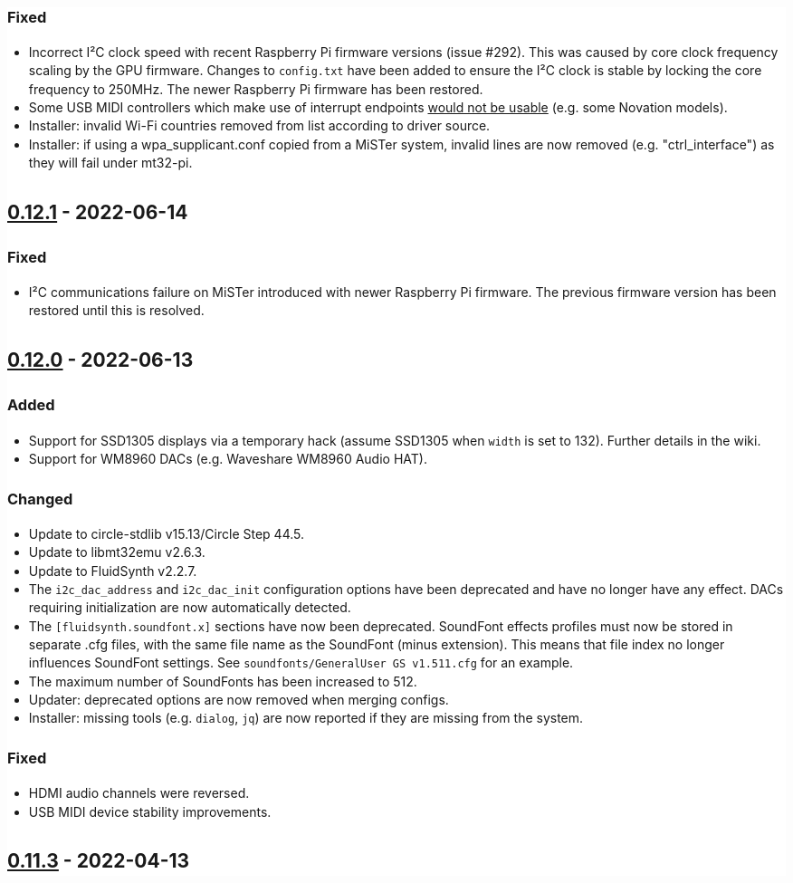 ### Fixed

- Incorrect I²C clock speed with recent Raspberry Pi firmware versions (issue #292). This was caused by core clock frequency scaling by the GPU firmware. Changes to `config.txt` have been added to ensure the I²C clock is stable by locking the core frequency to 250MHz. The newer Raspberry Pi firmware has been restored.
- Some USB MIDI controllers which make use of interrupt endpoints [would not be usable](https://github.com/rsta2/circle/issues/316) (e.g. some Novation models).
- Installer: invalid Wi-Fi countries removed from list according to driver source.
- Installer: if using a wpa_supplicant.conf copied from a MiSTer system, invalid lines are now removed (e.g. "ctrl_interface") as they will fail under mt32-pi.

## [0.12.1] - 2022-06-14

### Fixed

- I²C communications failure on MiSTer introduced with newer Raspberry Pi firmware. The previous firmware version has been restored until this is resolved.

## [0.12.0] - 2022-06-13

### Added

- Support for SSD1305 displays via a temporary hack (assume SSD1305 when `width` is set to 132). Further details in the wiki.
- Support for WM8960 DACs (e.g. Waveshare WM8960 Audio HAT).

### Changed

- Update to circle-stdlib v15.13/Circle Step 44.5.
- Update to libmt32emu v2.6.3.
- Update to FluidSynth v2.2.7.
- The `i2c_dac_address` and `i2c_dac_init` configuration options have been deprecated and have no longer have any effect. DACs requiring initialization are now automatically detected.
- The `[fluidsynth.soundfont.x]` sections have now been deprecated. SoundFont effects profiles must now be stored in separate .cfg files, with the same file name as the SoundFont (minus extension). This means that file index no longer influences SoundFont settings. See `soundfonts/GeneralUser GS v1.511.cfg` for an example.
- The maximum number of SoundFonts has been increased to 512.
- Updater: deprecated options are now removed when merging configs.
- Installer: missing tools (e.g. `dialog`, `jq`) are now reported if they are missing from the system.

### Fixed

- HDMI audio channels were reversed.
- USB MIDI device stability improvements.

## [0.11.3] - 2022-04-13


[unreleased]: https://github.com/dwhinham/mt32-pi/compare/v0.13.1..HEAD
[0.13.1]: https://github.com/dwhinham/mt32-pi/compare/v0.13.0..v0.13.1
[0.13.0]: https://github.com/dwhinham/mt32-pi/compare/v0.12.1..v0.13.0
[0.12.1]: https://github.com/dwhinham/mt32-pi/compare/v0.12.0..v0.12.1
[0.12.0]: https://github.com/dwhinham/mt32-pi/compare/v0.11.3..v0.12.0
[0.11.3]: https://github.com/dwhinham/mt32-pi/compare/v0.11.2..v0.11.3
[0.11.2]: https://github.com/dwhinham/mt32-pi/compare/v0.11.1..v0.11.2
[0.11.1]: https://github.com/dwhinham/mt32-pi/compare/v0.11.0..v0.11.1
[0.11.0]: https://github.com/dwhinham/mt32-pi/compare/v0.10.3..v0.11.0
[0.10.3]: https://github.com/dwhinham/mt32-pi/compare/v0.10.2..v0.10.3
[0.10.2]: https://github.com/dwhinham/mt32-pi/compare/v0.10.1..v0.10.2
[0.10.1]: https://github.com/dwhinham/mt32-pi/compare/v0.10.0..v0.10.1
[0.10.0]: https://github.com/dwhinham/mt32-pi/compare/v0.9.1..v0.10.0
[0.9.1]: https://github.com/dwhinham/mt32-pi/compare/v0.9.0..v0.9.1
[0.9.0]: https://github.com/dwhinham/mt32-pi/compare/v0.8.5..v0.9.0
[0.8.5]: https://github.com/dwhinham/mt32-pi/compare/v0.8.4..v0.8.5
[0.8.4]: https://github.com/dwhinham/mt32-pi/compare/v0.8.3..v0.8.4
[0.8.3]: https://github.com/dwhinham/mt32-pi/compare/v0.8.2..v0.8.3
[0.8.2]: https://github.com/dwhinham/mt32-pi/compare/v0.8.1..v0.8.2
[0.8.1]: https://github.com/dwhinham/mt32-pi/compare/v0.8.0..v0.8.1
[0.8.0]: https://github.com/dwhinham/mt32-pi/compare/v0.7.1..v0.8.0
[0.7.1]: https://github.com/dwhinham/mt32-pi/compare/v0.7.0..v0.7.1
[0.7.0]: https://github.com/dwhinham/mt32-pi/compare/v0.6.2..v0.7.0
[0.6.2]: https://github.com/dwhinham/mt32-pi/compare/v0.6.1..v0.6.2
[0.6.1]: https://github.com/dwhinham/mt32-pi/compare/v0.6.0..v0.6.1
[0.6.0]: https://github.com/dwhinham/mt32-pi/compare/v0.5.0..v0.6.0
[0.5.0]: https://github.com/dwhinham/mt32-pi/compare/v0.4.0..v0.5.0
[0.4.0]: https://github.com/dwhinham/mt32-pi/compare/v0.3.1..v0.4.0
[0.3.1]: https://github.com/dwhinham/mt32-pi/compare/v0.3.0..v0.3.1
[0.3.0]: https://github.com/dwhinham/mt32-pi/compare/v0.2.1..v0.3.0
[0.2.1]: https://github.com/dwhinham/mt32-pi/compare/v0.2.0..v0.2.1
[0.2.0]: https://github.com/dwhinham/mt32-pi/compare/v0.1.0..v0.2.0
[0.1.0]: https://github.com/dwhinham/mt32-pi/releases/tag/v0.1.0